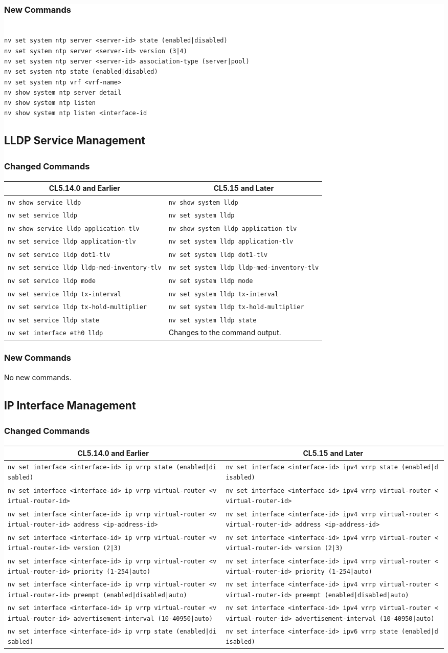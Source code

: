### New Commands

```

nv set system ntp server <server-id> state (enabled|disabled) 
nv set system ntp server <server-id> version (3|4) 
nv set system ntp server <server-id> association-type (server|pool) 
nv set system ntp state (enabled|disabled) 
nv set system ntp vrf <vrf-name> 
nv show system ntp server detail 
nv show system ntp listen 
nv show system ntp listen <interface-id 
```

## LLDP Service Management

### Changed Commands

| CL5.14.0 and Earlier | CL5.15 and Later |
| --- | --- |
| `nv show service lldp` | `nv show system lldp` |
| `nv set service lldp` | `nv set system lldp` |
| `nv show service lldp application-tlv` | `nv show system lldp application-tlv` |
| `nv set service lldp application-tlv` | `nv set system lldp application-tlv` |
| `nv set service lldp dot1-tlv` | `nv set system lldp dot1-tlv` |
| `nv set service lldp lldp-med-inventory-tlv` | `nv set system lldp lldp-med-inventory-tlv` |
| `nv set service lldp mode` | `nv set system lldp mode` |
| `nv set service lldp tx-interval` | `nv set system lldp tx-interval` |
| `nv set service lldp tx-hold-multiplier` | `nv set system lldp tx-hold-multiplier` |
| `nv set service lldp state` | `nv set system lldp state` |
| `nv set interface eth0 lldp` | Changes to the command output. |

### New Commands

No new commands.

## IP Interface Management

### Changed Commands

| CL5.14.0 and Earlier | CL5.15 and Later |
| --- | --- |
| `nv set interface <interface-id> ip vrrp state (enabled\|disabled)` | `nv set interface <interface-id> ipv4 vrrp state (enabled\|disabled)` |
| `nv set interface <interface-id> ip vrrp virtual-router <virtual-router-id>` | `nv set interface <interface-id> ipv4 vrrp virtual-router <virtual-router-id>` |
| `nv set interface <interface-id> ip vrrp virtual-router <virtual-router-id> address <ip-address-id>` | `nv set interface <interface-id> ipv4 vrrp virtual-router <virtual-router-id> address <ip-address-id>` |
| `nv set interface <interface-id> ip vrrp virtual-router <virtual-router-id> version (2\|3)` | `nv set interface <interface-id> ipv4 vrrp virtual-router <virtual-router-id> version (2\|3)` |
| `nv set interface <interface-id> ip vrrp virtual-router <virtual-router-id> priority (1-254\|auto)` | `nv set interface <interface-id> ipv4 vrrp virtual-router <virtual-router-id> priority (1-254\|auto)` |
| `nv set interface <interface-id> ip vrrp virtual-router <virtual-router-id> preempt (enabled\|disabled\|auto)` | `nv set interface <interface-id> ipv4 vrrp virtual-router <virtual-router-id> preempt (enabled\|disabled\|auto)` |
| `nv set interface <interface-id> ip vrrp virtual-router <virtual-router-id> advertisement-interval (10-40950\|auto)` | `nv set interface <interface-id> ipv4 vrrp virtual-router <virtual-router-id> advertisement-interval (10-40950\|auto)` |
| `nv set interface <interface-id> ip vrrp state (enabled\|disabled)` | `nv set interface <interface-id> ipv6 vrrp state (enabled\|disabled)` |